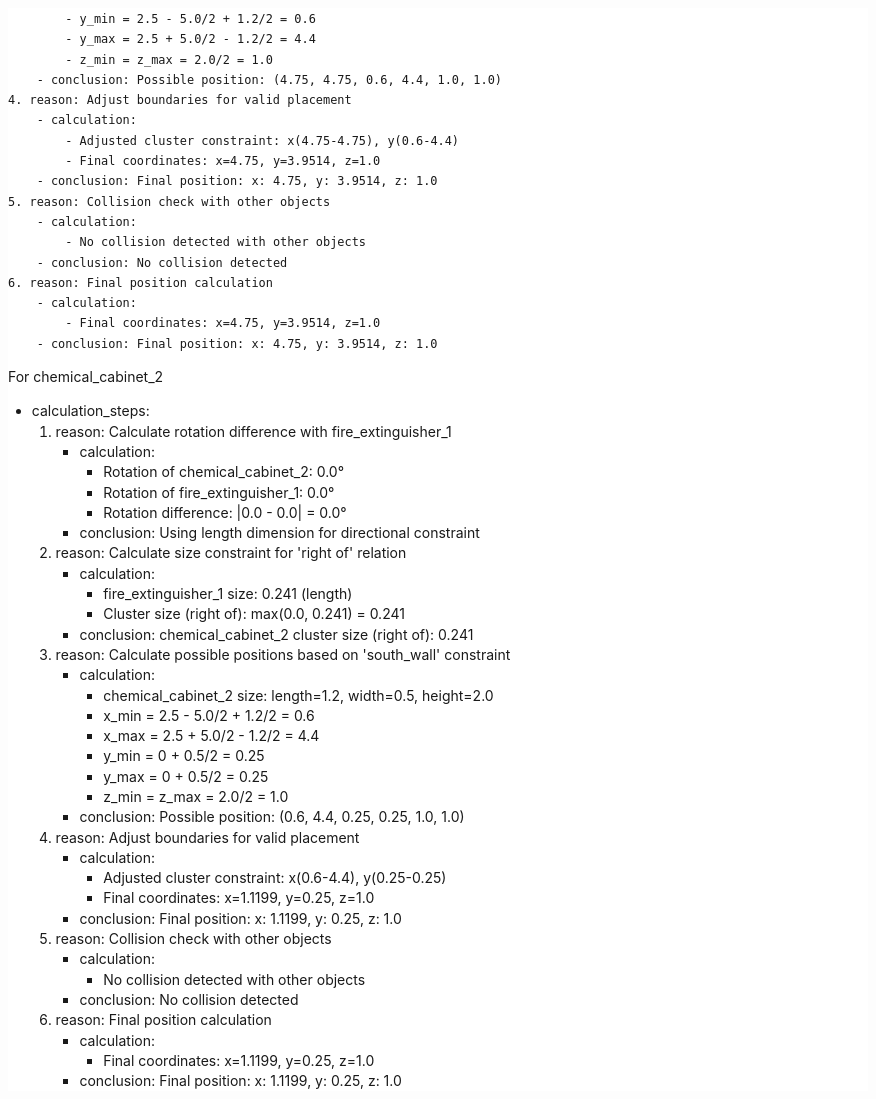             - y_min = 2.5 - 5.0/2 + 1.2/2 = 0.6
            - y_max = 2.5 + 5.0/2 - 1.2/2 = 4.4
            - z_min = z_max = 2.0/2 = 1.0
        - conclusion: Possible position: (4.75, 4.75, 0.6, 4.4, 1.0, 1.0)
    4. reason: Adjust boundaries for valid placement
        - calculation:
            - Adjusted cluster constraint: x(4.75-4.75), y(0.6-4.4)
            - Final coordinates: x=4.75, y=3.9514, z=1.0
        - conclusion: Final position: x: 4.75, y: 3.9514, z: 1.0
    5. reason: Collision check with other objects
        - calculation:
            - No collision detected with other objects
        - conclusion: No collision detected
    6. reason: Final position calculation
        - calculation:
            - Final coordinates: x=4.75, y=3.9514, z=1.0
        - conclusion: Final position: x: 4.75, y: 3.9514, z: 1.0

For chemical_cabinet_2
- calculation_steps:
    1. reason: Calculate rotation difference with fire_extinguisher_1
        - calculation:
            - Rotation of chemical_cabinet_2: 0.0°
            - Rotation of fire_extinguisher_1: 0.0°
            - Rotation difference: |0.0 - 0.0| = 0.0°
        - conclusion: Using length dimension for directional constraint
    2. reason: Calculate size constraint for 'right of' relation
        - calculation:
            - fire_extinguisher_1 size: 0.241 (length)
            - Cluster size (right of): max(0.0, 0.241) = 0.241
        - conclusion: chemical_cabinet_2 cluster size (right of): 0.241
    3. reason: Calculate possible positions based on 'south_wall' constraint
        - calculation:
            - chemical_cabinet_2 size: length=1.2, width=0.5, height=2.0
            - x_min = 2.5 - 5.0/2 + 1.2/2 = 0.6
            - x_max = 2.5 + 5.0/2 - 1.2/2 = 4.4
            - y_min = 0 + 0.5/2 = 0.25
            - y_max = 0 + 0.5/2 = 0.25
            - z_min = z_max = 2.0/2 = 1.0
        - conclusion: Possible position: (0.6, 4.4, 0.25, 0.25, 1.0, 1.0)
    4. reason: Adjust boundaries for valid placement
        - calculation:
            - Adjusted cluster constraint: x(0.6-4.4), y(0.25-0.25)
            - Final coordinates: x=1.1199, y=0.25, z=1.0
        - conclusion: Final position: x: 1.1199, y: 0.25, z: 1.0
    5. reason: Collision check with other objects
        - calculation:
            - No collision detected with other objects
        - conclusion: No collision detected
    6. reason: Final position calculation
        - calculation:
            - Final coordinates: x=1.1199, y=0.25, z=1.0
        - conclusion: Final position: x: 1.1199, y: 0.25, z: 1.0
